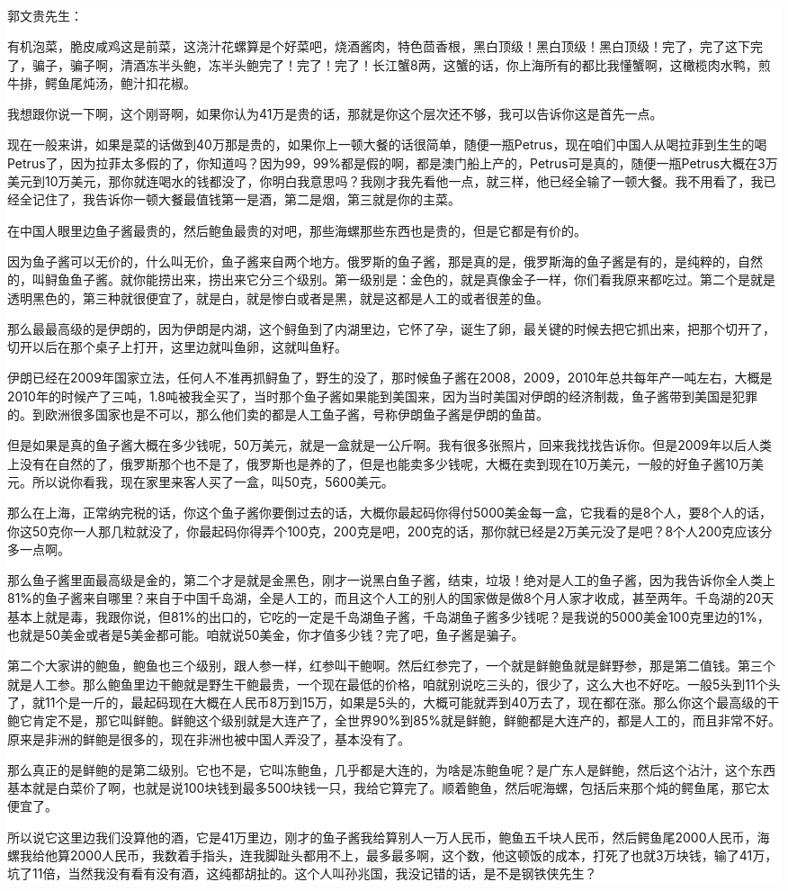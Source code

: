 


郭文贵先生：

有机泡菜，脆皮咸鸡这是前菜，这浇汁花螺算是个好菜吧，烧酒酱肉，特色茴香根，黑白顶级！黑白顶级！黑白顶级！完了，完了这下完了，骗子，骗子啊，清酒冻半头鲍，冻半头鲍完了！完了！完了！长江蟹8两，这蟹的话，你上海所有的都比我懂蟹啊，这橄榄肉水鸭，煎牛排，鳄鱼尾炖汤，鲍汁扣花椒。

我想跟你说一下啊，这个刚哥啊，如果你认为41万是贵的话，那就是你这个层次还不够，我可以告诉你这是首先一点。

现在一般来讲，如果是菜的话做到40万那是贵的，如果你上一顿大餐的话很简单，随便一瓶Petrus，现在咱们中国人从喝拉菲到生生的喝Petrus了，因为拉菲太多假的了，你知道吗？因为99，99%都是假的啊，都是澳门船上产的，Petrus可是真的，随便一瓶Petrus大概在3万美元到10万美元，那你就连喝水的钱都没了，你明白我意思吗？我刚才我先看他一点，就三样，他已经全输了一顿大餐。我不用看了，我已经全记住了，我告诉你一顿大餐最值钱第一是酒，第二是烟，第三就是你的主菜。




在中国人眼里边鱼子酱最贵的，然后鲍鱼最贵的对吧，那些海螺那些东西也是贵的，但是它都是有价的。




因为鱼子酱可以无价的，什么叫无价，鱼子酱来自两个地方。俄罗斯的鱼子酱，那是真的是，俄罗斯海的鱼子酱是有的，是纯粹的，自然的，叫鲟鱼鱼子酱。就你能捞出来，捞出来它分三个级别。第一级别是：金色的，就是真像金子一样，你们看我原来都吃过。第二个是就是透明黑色的，第三种就很便宜了，就是白，就是惨白或者是黑，就是这都是人工的或者很差的鱼。




那么最最高级的是伊朗的，因为伊朗是内湖，这个鲟鱼到了内湖里边，它怀了孕，诞生了卵，最关键的时候去把它抓出来，把那个切开了，切开以后在那个桌子上打开，这里边就叫鱼卵，这就叫鱼籽。




伊朗已经在2009年国家立法，任何人不准再抓鲟鱼了，野生的没了，那时候鱼子酱在2008，2009，2010年总共每年产一吨左右，大概是2010年的时候产了三吨，1.8吨被我全买了，当时那个鱼子酱如果能到美国来，因为当时美国对伊朗的经济制裁，鱼子酱带到美国是犯罪的。到欧洲很多国家也是不可以，那么他们卖的都是人工鱼子酱，号称伊朗鱼子酱是伊朗的鱼苗。

但是如果是真的鱼子酱大概在多少钱呢，50万美元，就是一盒就是一公斤啊。我有很多张照片，回来我找找告诉你。但是2009年以后人类上没有在自然的了，俄罗斯那个也不是了，俄罗斯也是养的了，但是也能卖多少钱呢，大概在卖到现在10万美元，一般的好鱼子酱10万美元。所以说你看我，现在家里来客人买了一盒，叫50克，5600美元。




那么在上海，正常纳完税的话，你这个鱼子酱你要倒过去的话，大概你最起码你得付5000美金每一盒，它我看的是8个人，要8个人的话，你这50克你一人那几粒就没了，你最起码你得弄个100克，200克是吧，200克的话，那你就已经是2万美元没了是吧？8个人200克应该分多一点啊。




那么鱼子酱里面最高级是金的，第二个才是就是金黑色，刚才一说黑白鱼子酱，结束，垃圾！绝对是人工的鱼子酱，因为我告诉你全人类上81%的鱼子酱来自哪里？来自于中国千岛湖，全是人工的，而且这个人工的别人的国家做是做8个月人家才收成，甚至两年。千岛湖的20天基本上就是毒，我跟你说，但81%的出口的，它吃的一定是千岛湖鱼子酱，千岛湖鱼子酱多少钱呢？是我说的5000美金100克里边的1%，也就是50美金或者是5美金都可能。咱就说50美金，你才值多少钱？完了吧，鱼子酱是骗子。




第二个大家讲的鲍鱼，鲍鱼也三个级别，跟人参一样，红参叫干鲍啊。然后红参完了，一个就是鲜鲍鱼就是鲜野参，那是第二值钱。第三个就是人工参。那么鲍鱼里边干鲍就是野生干鲍最贵，一个现在最低的价格，咱就别说吃三头的，很少了，这么大也不好吃。一般5头到11个头了，就11个是一斤的，最起码现在大概在人民币8万到15万，如果是5头的，大概可能就弄到40万去了，现在都在涨。那么你这个最高级的干鲍它肯定不是，那它叫鲜鲍。鲜鲍这个级别就是大连产了，全世界90%到85%就是鲜鲍，鲜鲍都是大连产的，都是人工的，而且非常不好。原来是非洲的鲜鲍是很多的，现在非洲也被中国人弄没了，基本没有了。

那么真正的是鲜鲍的是第二级别。它也不是，它叫冻鲍鱼，几乎都是大连的，为啥是冻鲍鱼呢？是广东人是鲜鲍，然后这个沾汁，这个东西基本就是白菜价了啊，也就是说100块钱到最多500块钱一只，我给它算完了。顺着鲍鱼，然后呢海螺，包括后来那个炖的鳄鱼尾，那它太便宜了。




所以说它这里边我们没算他的酒，它是41万里边，刚才的鱼子酱我给算别人一万人民币，鲍鱼五千块人民币，然后鳄鱼尾2000人民币，海螺我给他算2000人民币，我数着手指头，连我脚趾头都用不上，最多最多啊，这个数，他这顿饭的成本，打死了也就3万块钱，输了41万，坑了11倍，当然我没有看有没有酒，这纯都胡扯的。这个人叫孙兆国，我没记错的话，是不是钢铁侠先生？



